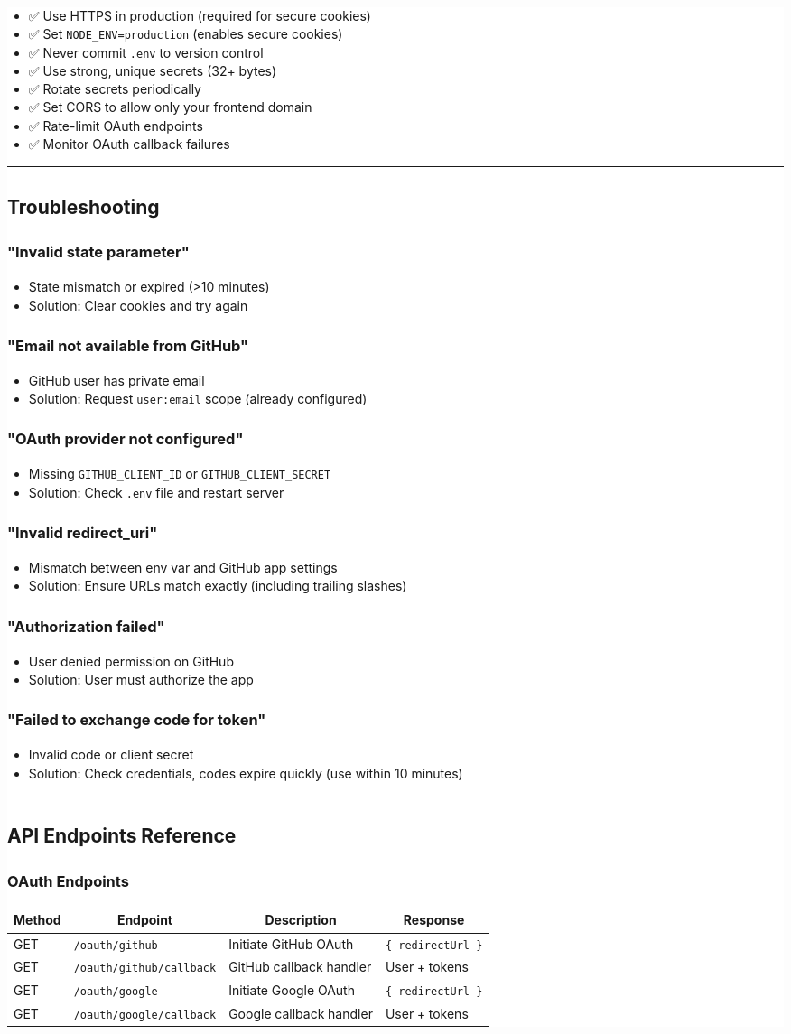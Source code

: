 - ✅ Use HTTPS in production (required for secure cookies)
- ✅ Set `NODE_ENV=production` (enables secure cookies)
- ✅ Never commit `.env` to version control
- ✅ Use strong, unique secrets (32+ bytes)
- ✅ Rotate secrets periodically
- ✅ Set CORS to allow only your frontend domain
- ✅ Rate-limit OAuth endpoints
- ✅ Monitor OAuth callback failures

---

## Troubleshooting

### "Invalid state parameter"
- State mismatch or expired (>10 minutes)
- Solution: Clear cookies and try again

### "Email not available from GitHub"
- GitHub user has private email
- Solution: Request `user:email` scope (already configured)

### "OAuth provider not configured"
- Missing `GITHUB_CLIENT_ID` or `GITHUB_CLIENT_SECRET`
- Solution: Check `.env` file and restart server

### "Invalid redirect_uri"
- Mismatch between env var and GitHub app settings
- Solution: Ensure URLs match exactly (including trailing slashes)

### "Authorization failed"
- User denied permission on GitHub
- Solution: User must authorize the app

### "Failed to exchange code for token"
- Invalid code or client secret
- Solution: Check credentials, codes expire quickly (use within 10 minutes)

---

## API Endpoints Reference

### OAuth Endpoints

| Method | Endpoint | Description | Response |
|--------|----------|-------------|----------|
| GET | `/oauth/github` | Initiate GitHub OAuth | `{ redirectUrl }` |
| GET | `/oauth/github/callback` | GitHub callback handler | User + tokens |
| GET | `/oauth/google` | Initiate Google OAuth | `{ redirectUrl }` |
| GET | `/oauth/google/callback` | Google callback handler | User + tokens |
